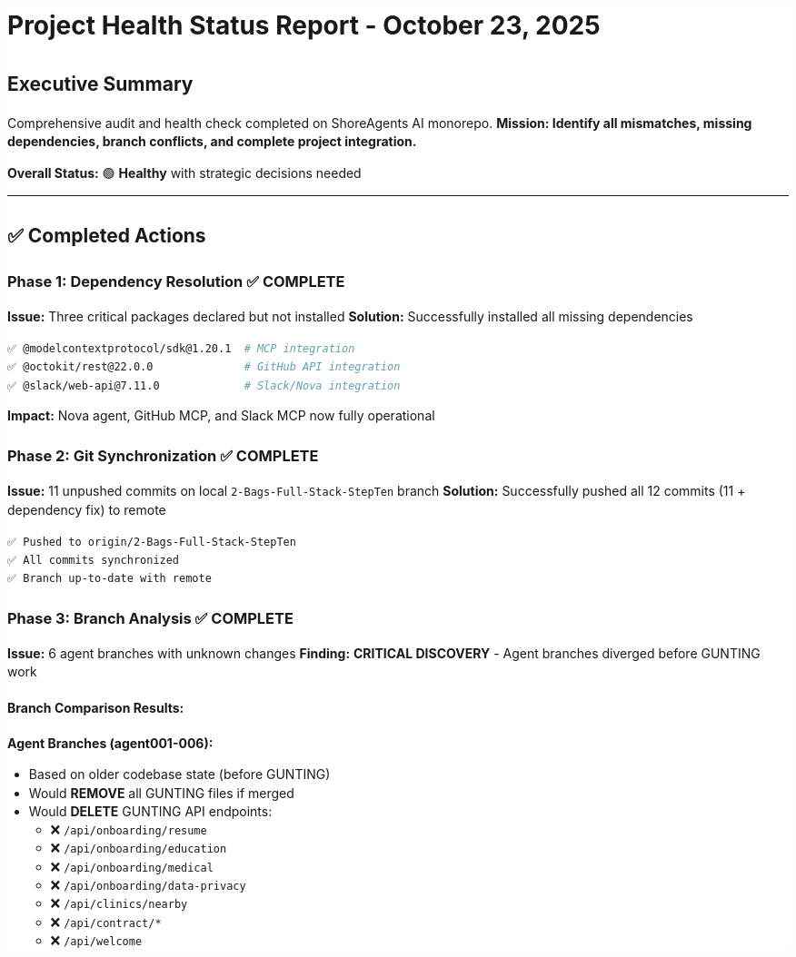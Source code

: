 # Project Health Status Report - October 23, 2025

## Executive Summary

Comprehensive audit and health check completed on ShoreAgents AI monorepo. **Mission: Identify all mismatches, missing dependencies, branch conflicts, and complete project integration.**

**Overall Status:** 🟢 **Healthy** with strategic decisions needed

---

## ✅ Completed Actions

### Phase 1: Dependency Resolution ✅ COMPLETE
**Issue:** Three critical packages declared but not installed
**Solution:** Successfully installed all missing dependencies

```bash
✅ @modelcontextprotocol/sdk@1.20.1  # MCP integration
✅ @octokit/rest@22.0.0              # GitHub API integration
✅ @slack/web-api@7.11.0             # Slack/Nova integration
```

**Impact:** Nova agent, GitHub MCP, and Slack MCP now fully operational

### Phase 2: Git Synchronization ✅ COMPLETE
**Issue:** 11 unpushed commits on local `2-Bags-Full-Stack-StepTen` branch
**Solution:** Successfully pushed all 12 commits (11 + dependency fix) to remote

```bash
✅ Pushed to origin/2-Bags-Full-Stack-StepTen
✅ All commits synchronized
✅ Branch up-to-date with remote
```

### Phase 3: Branch Analysis ✅ COMPLETE
**Issue:** 6 agent branches with unknown changes
**Finding:** **CRITICAL DISCOVERY** - Agent branches diverged before GUNTING work

#### Branch Comparison Results:

**Agent Branches (agent001-006):**
- Based on older codebase state (before GUNTING)
- Would **REMOVE** all GUNTING files if merged
- Would **DELETE** GUNTING API endpoints:
  - ❌ `/api/onboarding/resume`
  - ❌ `/api/onboarding/education`
  - ❌ `/api/onboarding/medical`
  - ❌ `/api/onboarding/data-privacy`
  - ❌ `/api/clinics/nearby`
  - ❌ `/api/contract/*`
  - ❌ `/api/welcome`
